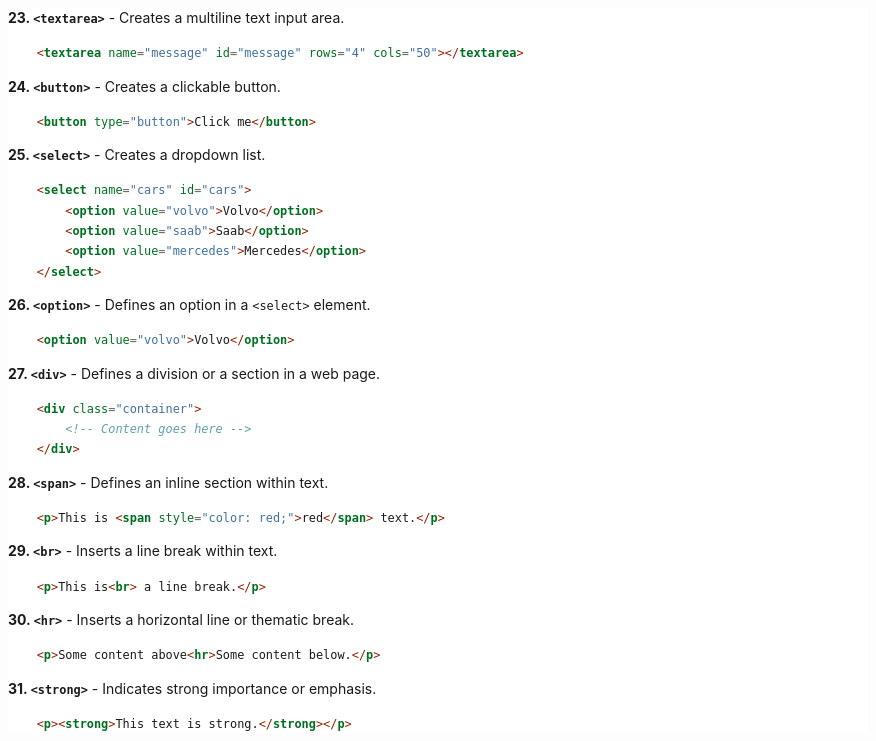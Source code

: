 **23. `<textarea>`**
    - Creates a multiline text input area.
```html
    <textarea name="message" id="message" rows="4" cols="50"></textarea>
```

**24. `<button>`**
    - Creates a clickable button.
```html
    <button type="button">Click me</button>
```

**25. `<select>`**
    - Creates a dropdown list.
```html
    <select name="cars" id="cars">
        <option value="volvo">Volvo</option>
        <option value="saab">Saab</option>
        <option value="mercedes">Mercedes</option>
    </select>
```

**26. `<option>`**
    - Defines an option in a `<select>` element.
```html
    <option value="volvo">Volvo</option>
```

**27. `<div>`**
    - Defines a division or a section in a web page.
```html
    <div class="container">
        <!-- Content goes here -->
    </div>
```

**28. `<span>`**
    - Defines an inline section within text.
```html
    <p>This is <span style="color: red;">red</span> text.</p>
```

**29. `<br>`**
    - Inserts a line break within text.
```html
    <p>This is<br> a line break.</p>
```

**30. `<hr>`**
    - Inserts a horizontal line or thematic break.
```html
    <p>Some content above<hr>Some content below.</p>
```

**31. `<strong>`**
    - Indicates strong importance or emphasis.
```html
    <p><strong>This text is strong.</strong></p>
```
